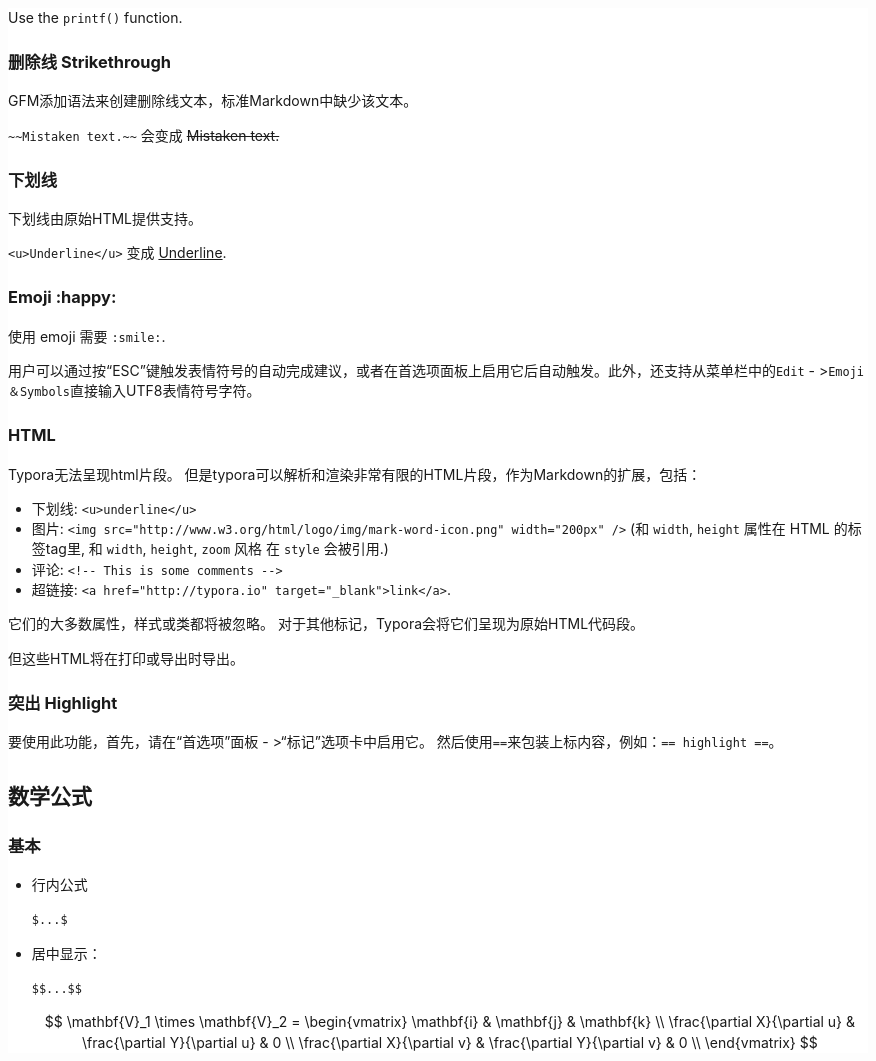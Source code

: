 Use the `printf()` function.

### 删除线 Strikethrough

GFM添加语法来创建删除线文本，标准Markdown中缺少该文本。

`~~Mistaken text.~~` 会变成 ~~Mistaken text.~~

### 下划线

下划线由原始HTML提供支持。

`<u>Underline</u>` 变成 <u>Underline</u>.

### Emoji :happy:

使用 emoji 需要 `:smile:`. 

用户可以通过按“ESC”键触发表情符号的自动完成建议，或者在首选项面板上启用它后自动触发。此外，还支持从菜单栏中的`Edit`  - >`Emoji＆Symbols`直接输入UTF8表情符号字符。

### HTML

Typora无法呈现html片段。 但是typora可以解析和渲染非常有限的HTML片段，作为Markdown的扩展，包括：

- 下划线: `<u>underline</u>`
- 图片: `<img src="http://www.w3.org/html/logo/img/mark-word-icon.png" width="200px" />` (和 `width`, `height` 属性在 HTML 的标签tag里, 和 `width`, `height`, `zoom` 风格 在 `style` 会被引用.)
- 评论: `<!-- This is some comments -->`
- 超链接: `<a href="http://typora.io" target="_blank">link</a>`.

它们的大多数属性，样式或类都将被忽略。 对于其他标记，Typora会将它们呈现为原始HTML代码段。

但这些HTML将在打印或导出时导出。

### 突出 Highlight

要使用此功能，首先，请在“首选项”面板 - >“标记”选项卡中启用它。 然后使用`==`来包装上标内容，例如：`== highlight ==`。

[GFM]: https://help.github.com/articles/github-flavored-markdown/

## 数学公式

### 基本

- 行内公式

  ```markdown
  $...$
  ```

- 居中显示：

  ```markdown
  $$...$$
  ```

  
  $$
  \mathbf{V}_1 \times \mathbf{V}_2 =  \begin{vmatrix} 
  \mathbf{i} & \mathbf{j} & \mathbf{k} \\
  \frac{\partial X}{\partial u} &  \frac{\partial Y}{\partial u} & 0 \\
  \frac{\partial X}{\partial v} &  \frac{\partial Y}{\partial v} & 0 \\
  \end{vmatrix}
  $$


[^footnote]: Here is the *text* of the **footnote**.
[^footnote]: Here is the *text* of the **footnote**.
[id]: http://example.com/  "Optional Title Here"
[id]: http://example.com/	"Optional Title Here"
[Google]: http://google.com/